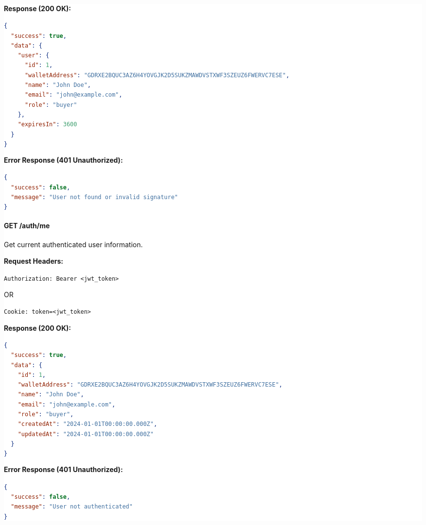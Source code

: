 **Response (200 OK):**
```json
{
  "success": true,
  "data": {
    "user": {
      "id": 1,
      "walletAddress": "GDRXE2BQUC3AZ6H4YOVGJK2D5SUKZMAWDVSTXWF3SZEUZ6FWERVC7ESE",
      "name": "John Doe",
      "email": "john@example.com",
      "role": "buyer"
    },
    "expiresIn": 3600
  }
}
```

**Error Response (401 Unauthorized):**
```json
{
  "success": false,
  "message": "User not found or invalid signature"
}
```

#### GET /auth/me
Get current authenticated user information.

**Request Headers:**
```
Authorization: Bearer <jwt_token>
```
OR
```
Cookie: token=<jwt_token>
```

**Response (200 OK):**
```json
{
  "success": true,
  "data": {
    "id": 1,
    "walletAddress": "GDRXE2BQUC3AZ6H4YOVGJK2D5SUKZMAWDVSTXWF3SZEUZ6FWERVC7ESE",
    "name": "John Doe",
    "email": "john@example.com",
    "role": "buyer",
    "createdAt": "2024-01-01T00:00:00.000Z",
    "updatedAt": "2024-01-01T00:00:00.000Z"
  }
}
```

**Error Response (401 Unauthorized):**
```json
{
  "success": false,
  "message": "User not authenticated"
}
```
